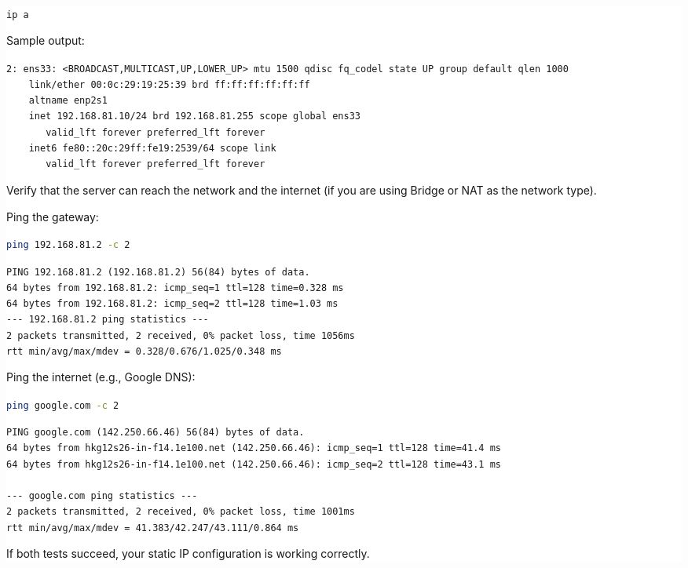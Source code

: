 ```bash
ip a
```
Sample output:

```plaintext
2: ens33: <BROADCAST,MULTICAST,UP,LOWER_UP> mtu 1500 qdisc fq_codel state UP group default qlen 1000
    link/ether 00:0c:29:19:25:39 brd ff:ff:ff:ff:ff:ff
    altname enp2s1
    inet 192.168.81.10/24 brd 192.168.81.255 scope global ens33
       valid_lft forever preferred_lft forever
    inet6 fe80::20c:29ff:fe19:2539/64 scope link
       valid_lft forever preferred_lft forever
```
 
Verify that the server can reach the network and the internet (if you are using Bridge or NAT as the network type).

Ping the gateway:

```bash
ping 192.168.81.2 -c 2
```
```plaintext
PING 192.168.81.2 (192.168.81.2) 56(84) bytes of data.
64 bytes from 192.168.81.2: icmp_seq=1 ttl=128 time=0.328 ms
64 bytes from 192.168.81.2: icmp_seq=2 ttl=128 time=1.03 ms
--- 192.168.81.2 ping statistics ---
2 packets transmitted, 2 received, 0% packet loss, time 1056ms
rtt min/avg/max/mdev = 0.328/0.676/1.025/0.348 ms
```

Ping the internet (e.g., Google DNS):

```bash
ping google.com -c 2
```

```plaintext
PING google.com (142.250.66.46) 56(84) bytes of data.
64 bytes from hkg12s26-in-f14.1e100.net (142.250.66.46): icmp_seq=1 ttl=128 time=41.4 ms
64 bytes from hkg12s26-in-f14.1e100.net (142.250.66.46): icmp_seq=2 ttl=128 time=43.1 ms

--- google.com ping statistics ---
2 packets transmitted, 2 received, 0% packet loss, time 1001ms
rtt min/avg/max/mdev = 41.383/42.247/43.111/0.864 ms
```

If both tests succeed, your static IP configuration is working correctly.

